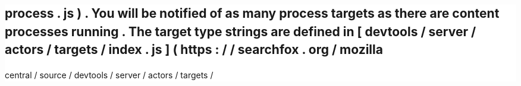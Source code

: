 process
.
js
)
.
You
will
be
notified
of
as
many
process
targets
as
there
are
content
processes
running
.
The
target
type
strings
are
defined
in
[
devtools
/
server
/
actors
/
targets
/
index
.
js
]
(
https
:
/
/
searchfox
.
org
/
mozilla
-
central
/
source
/
devtools
/
server
/
actors
/
targets
/